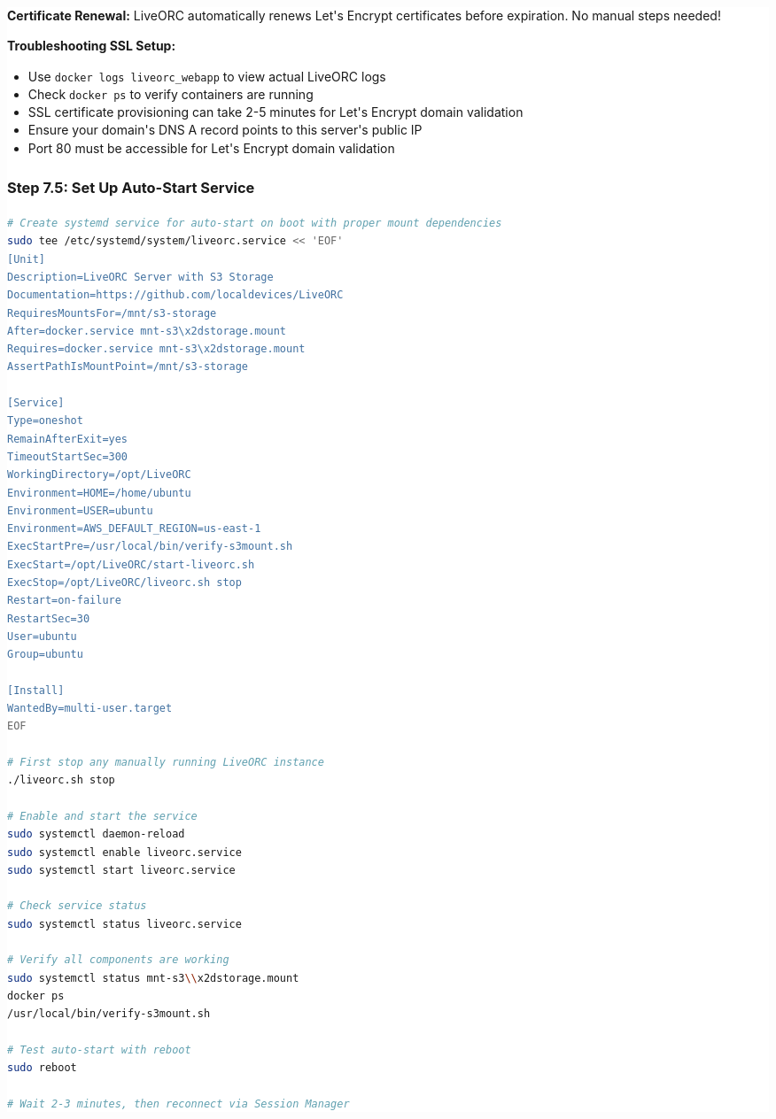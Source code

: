 **Certificate Renewal:**
LiveORC automatically renews Let's Encrypt certificates before expiration. No manual steps needed!

**Troubleshooting SSL Setup:**
- Use `docker logs liveorc_webapp` to view actual LiveORC logs
- Check `docker ps` to verify containers are running
- SSL certificate provisioning can take 2-5 minutes for Let's Encrypt domain validation
- Ensure your domain's DNS A record points to this server's public IP
- Port 80 must be accessible for Let's Encrypt domain validation



### Step 7.5: Set Up Auto-Start Service
```bash
# Create systemd service for auto-start on boot with proper mount dependencies
sudo tee /etc/systemd/system/liveorc.service << 'EOF'
[Unit]
Description=LiveORC Server with S3 Storage
Documentation=https://github.com/localdevices/LiveORC
RequiresMountsFor=/mnt/s3-storage
After=docker.service mnt-s3\x2dstorage.mount
Requires=docker.service mnt-s3\x2dstorage.mount
AssertPathIsMountPoint=/mnt/s3-storage

[Service]
Type=oneshot
RemainAfterExit=yes
TimeoutStartSec=300
WorkingDirectory=/opt/LiveORC
Environment=HOME=/home/ubuntu
Environment=USER=ubuntu
Environment=AWS_DEFAULT_REGION=us-east-1
ExecStartPre=/usr/local/bin/verify-s3mount.sh
ExecStart=/opt/LiveORC/start-liveorc.sh
ExecStop=/opt/LiveORC/liveorc.sh stop
Restart=on-failure
RestartSec=30
User=ubuntu
Group=ubuntu

[Install]
WantedBy=multi-user.target
EOF

# First stop any manually running LiveORC instance
./liveorc.sh stop

# Enable and start the service
sudo systemctl daemon-reload
sudo systemctl enable liveorc.service
sudo systemctl start liveorc.service

# Check service status
sudo systemctl status liveorc.service

# Verify all components are working
sudo systemctl status mnt-s3\\x2dstorage.mount
docker ps
/usr/local/bin/verify-s3mount.sh

# Test auto-start with reboot
sudo reboot

# Wait 2-3 minutes, then reconnect via Session Manager

```